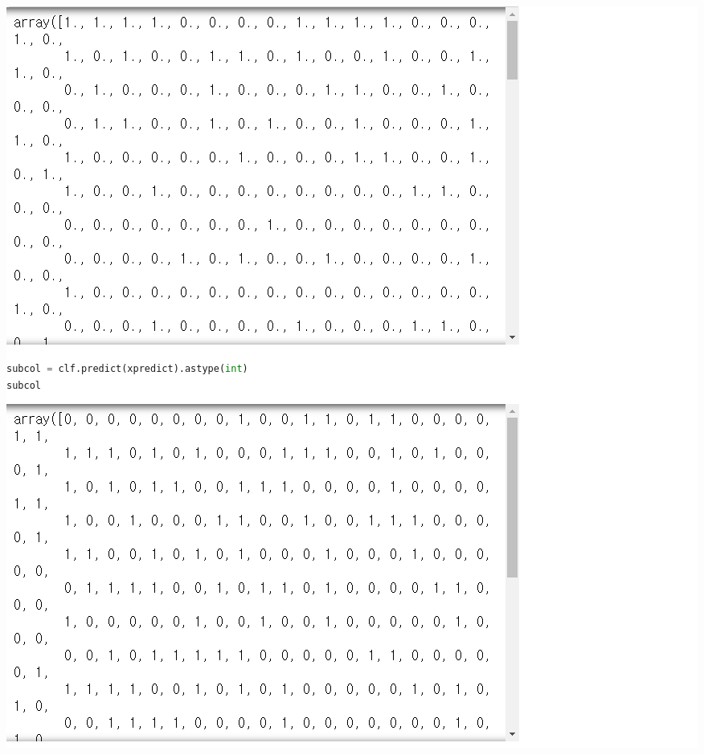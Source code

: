 ![image-20200319164720991](image/image-20200319164720991.png)

```python
subcol = clf.predict(xpredict).astype(int)
subcol
```

![image-20200319164739933](image/image-20200319164739933.png)
